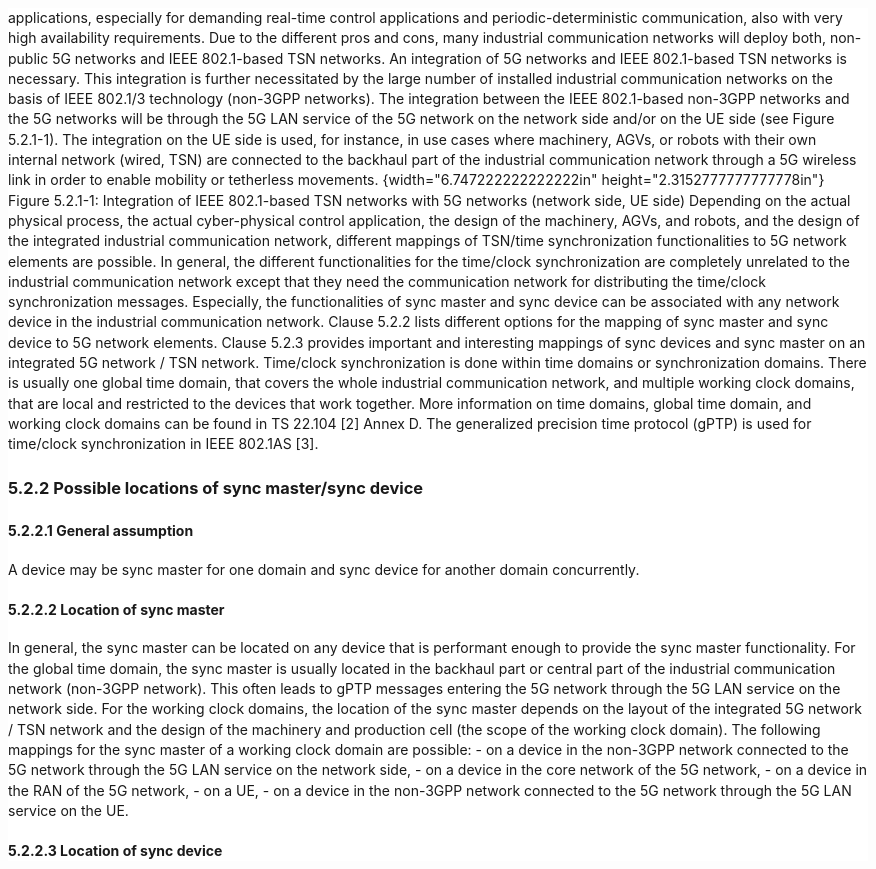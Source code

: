 applications, especially for demanding real-time control applications and
periodic-deterministic communication, also with very high availability
requirements.
Due to the different pros and cons, many industrial communication networks
will deploy both, non-public 5G networks and IEEE 802.1-based TSN networks. An
integration of 5G networks and IEEE 802.1-based TSN networks is necessary.
This integration is further necessitated by the large number of installed
industrial communication networks on the basis of IEEE 802.1/3 technology
(non-3GPP networks).
The integration between the IEEE 802.1-based non-3GPP networks and the 5G
networks will be through the 5G LAN service of the 5G network on the network
side and/or on the UE side (see Figure 5.2.1-1). The integration on the UE
side is used, for instance, in use cases where machinery, AGVs, or robots with
their own internal network (wired, TSN) are connected to the backhaul part of
the industrial communication network through a 5G wireless link in order to
enable mobility or tetherless movements.
{width="6.747222222222222in" height="2.3152777777777778in"}
Figure 5.2.1-1: Integration of IEEE 802.1-based TSN networks with 5G networks
(network side, UE side)
Depending on the actual physical process, the actual cyber-physical control
application, the design of the machinery, AGVs, and robots, and the design of
the integrated industrial communication network, different mappings of
TSN/time synchronization functionalities to 5G network elements are possible.
In general, the different functionalities for the time/clock synchronization
are completely unrelated to the industrial communication network except that
they need the communication network for distributing the time/clock
synchronization messages. Especially, the functionalities of sync master and
sync device can be associated with any network device in the industrial
communication network. Clause 5.2.2 lists different options for the mapping of
sync master and sync device to 5G network elements. Clause 5.2.3 provides
important and interesting mappings of sync devices and sync master on an
integrated 5G network / TSN network.
Time/clock synchronization is done within time domains or synchronization
domains. There is usually one global time domain, that covers the whole
industrial communication network, and multiple working clock domains, that are
local and restricted to the devices that work together. More information on
time domains, global time domain, and working clock domains can be found in TS
22.104 [2] Annex D. The generalized precision time protocol (gPTP) is used for
time/clock synchronization in IEEE 802.1AS [3].
### 5.2.2 Possible locations of sync master/sync device
#### 5.2.2.1 General assumption
A device may be sync master for one domain and sync device for another domain
concurrently.
#### 5.2.2.2 Location of sync master
In general, the sync master can be located on any device that is performant
enough to provide the sync master functionality.
For the global time domain, the sync master is usually located in the backhaul
part or central part of the industrial communication network (non-3GPP
network). This often leads to gPTP messages entering the 5G network through
the 5G LAN service on the network side.
For the working clock domains, the location of the sync master depends on the
layout of the integrated 5G network / TSN network and the design of the
machinery and production cell (the scope of the working clock domain). The
following mappings for the sync master of a working clock domain are possible:
\- on a device in the non-3GPP network connected to the 5G network through the
5G LAN service on the network side,
\- on a device in the core network of the 5G network,
\- on a device in the RAN of the 5G network,
\- on a UE,
\- on a device in the non-3GPP network connected to the 5G network through the
5G LAN service on the UE.
#### 5.2.2.3 Location of sync device